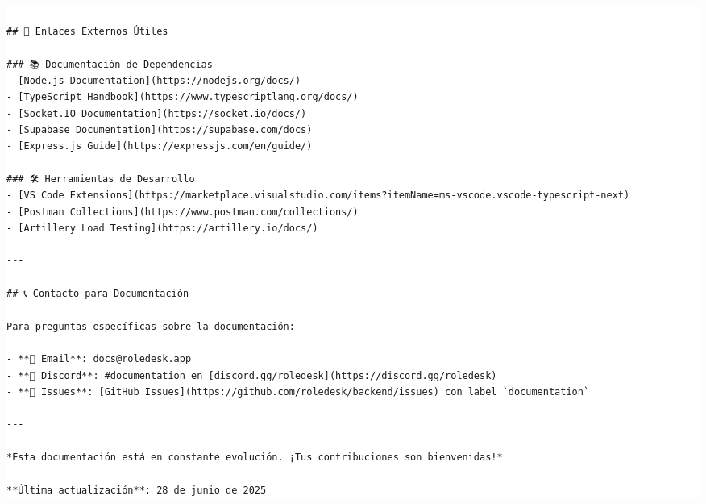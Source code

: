 ```

## 🔗 Enlaces Externos Útiles

### 📚 Documentación de Dependencias
- [Node.js Documentation](https://nodejs.org/docs/)
- [TypeScript Handbook](https://www.typescriptlang.org/docs/)
- [Socket.IO Documentation](https://socket.io/docs/)
- [Supabase Documentation](https://supabase.com/docs)
- [Express.js Guide](https://expressjs.com/en/guide/)

### 🛠️ Herramientas de Desarrollo
- [VS Code Extensions](https://marketplace.visualstudio.com/items?itemName=ms-vscode.vscode-typescript-next)
- [Postman Collections](https://www.postman.com/collections/)
- [Artillery Load Testing](https://artillery.io/docs/)

---

## 📞 Contacto para Documentación

Para preguntas específicas sobre la documentación:

- **📧 Email**: docs@roledesk.app
- **💬 Discord**: #documentation en [discord.gg/roledesk](https://discord.gg/roledesk)
- **🐛 Issues**: [GitHub Issues](https://github.com/roledesk/backend/issues) con label `documentation`

---

*Esta documentación está en constante evolución. ¡Tus contribuciones son bienvenidas!*

**Última actualización**: 28 de junio de 2025
